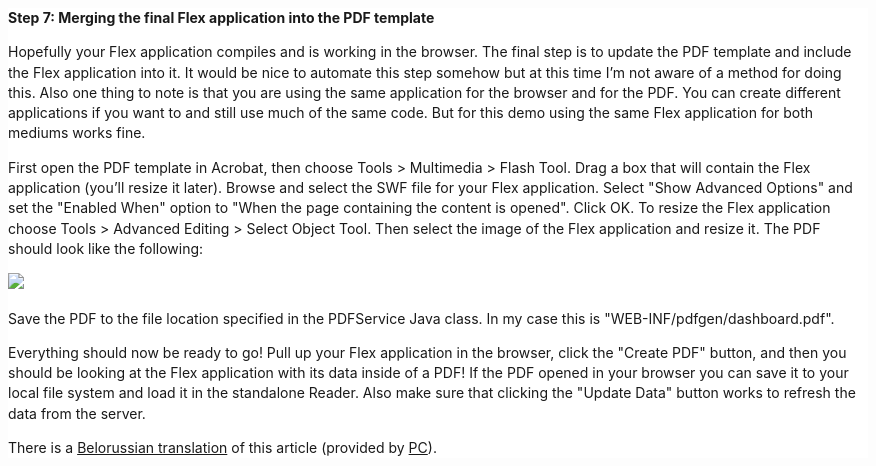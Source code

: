 **Step 7: Merging the final Flex application into the PDF template**

Hopefully your Flex application compiles and is working in the browser. The final step is to update the PDF template and include the Flex application into it. It would be nice to automate this step somehow but at this time I’m not aware of a method for doing this. Also one thing to note is that you are using the same application for the browser and for the PDF. You can create different applications if you want to and still use much of the same code. But for this demo using the same Flex application for both mediums works fine.

First open the PDF template in Acrobat, then choose Tools > Multimedia > Flash Tool. Drag a box that will contain the Flex application (you’ll resize it later). Browse and select the SWF file for your Flex application. Select "Show Advanced Options" and set the "Enabled When" option to "When the page containing the content is opened". Click OK. To resize the Flex application choose Tools > Advanced Editing > Select Object Tool. Then select the image of the Flex application and resize it. The PDF should look like the following:

![](/wordpress/wp-content/uploads/2008/10/portable_rias-acrobat.jpg)

Save the PDF to the file location specified in the PDFService Java class. In my case this is "WEB-INF/pdfgen/dashboard.pdf".

Everything should now be ready to go! Pull up your Flex application in the browser, click the "Create PDF" button, and then you should be looking at the Flex application with its data inside of a PDF! If the PDF opened in your browser you can save it to your local file system and load it in the standalone Reader. Also make sure that clicking the "Update Data" button works to refresh the data from the server.

There is a [Belorussian translation](http://pc.de/pages/portable-rias-flex-apps-in-pdfs-be) of this article (provided by [PC](http://pc.de/)).
